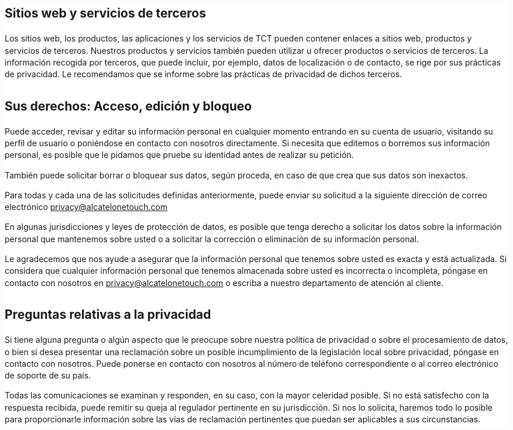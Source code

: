 ## Sitios web y servicios de terceros

Los sitios web, los productos, las aplicaciones y los servicios de TCT pueden contener enlaces a sitios web, productos y servicios de terceros. Nuestros productos y servicios también pueden utilizar u ofrecer productos o servicios de terceros. La información recogida por terceros, que puede incluir, por ejemplo, datos de localización o de contacto, se rige por sus prácticas de privacidad. Le recomendamos que se informe sobre las prácticas de privacidad de dichos terceros.

## Sus derechos: Acceso, edición y bloqueo

Puede acceder, revisar y editar su información personal en cualquier momento entrando en su cuenta de usuario, visitando su perfil de usuario o poniéndose en contacto con nosotros directamente. Si necesita que editemos o borremos sus información personal, es posible que le pidamos que pruebe su identidad antes de realizar su petición. 

También puede solicitar borrar o bloquear sus datos, según proceda, en caso de que crea que sus datos son inexactos.

Para todas y cada una de las solicitudes definidas anteriormente, puede enviar su solicitud a la siguiente dirección de correo electrónico privacy@alcatelonetouch.com 

En algunas jurisdicciones y leyes de protección de datos, es posible que tenga derecho a solicitar los datos sobre la información personal que mantenemos sobre usted o a solicitar la corrección o eliminación de su información personal. 

Le agradecemos que nos ayude a asegurar que la información personal que tenemos sobre usted es exacta y está actualizada. Si considera que cualquier información personal que tenemos almacenada sobre usted es incorrecta o incompleta, póngase en contacto con nosotros en privacy@alcatelonetouch.com o escriba a nuestro departamento de atención al cliente.

## Preguntas relativas a la privacidad

Si tiene alguna pregunta o algún aspecto que le preocupe sobre nuestra política de privacidad o sobre el procesamiento de datos, o bien si desea presentar una reclamación sobre un posible incumplimiento de la legislación local sobre privacidad, póngase en contacto con nosotros. Puede ponerse en contacto con nosotros al número de teléfono correspondiente o al correo electrónico de soporte de su país.

Todas las comunicaciones se examinan y responden, en su caso, con la mayor celeridad posible. Si no está satisfecho con la respuesta recibida, puede remitir su queja al regulador pertinente en su jurisdicción. Si nos lo solicita, haremos todo lo posible para proporcionarle información sobre las vías de reclamación pertinentes que puedan ser aplicables a sus circunstancias. 



